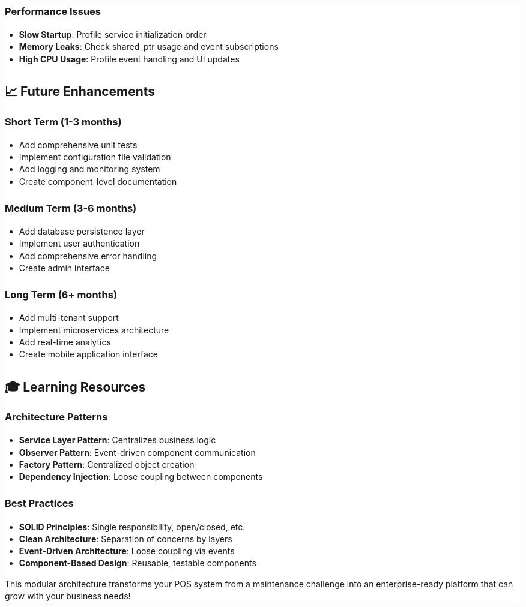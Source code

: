### **Performance Issues**
- **Slow Startup**: Profile service initialization order
- **Memory Leaks**: Check shared_ptr usage and event subscriptions
- **High CPU Usage**: Profile event handling and UI updates

## 📈 **Future Enhancements**

### **Short Term (1-3 months)**
- Add comprehensive unit tests
- Implement configuration file validation
- Add logging and monitoring system
- Create component-level documentation

### **Medium Term (3-6 months)**
- Add database persistence layer
- Implement user authentication
- Add comprehensive error handling
- Create admin interface

### **Long Term (6+ months)**
- Add multi-tenant support
- Implement microservices architecture
- Add real-time analytics
- Create mobile application interface

## 🎓 **Learning Resources**

### **Architecture Patterns**
- **Service Layer Pattern**: Centralizes business logic
- **Observer Pattern**: Event-driven component communication
- **Factory Pattern**: Centralized object creation
- **Dependency Injection**: Loose coupling between components

### **Best Practices**
- **SOLID Principles**: Single responsibility, open/closed, etc.
- **Clean Architecture**: Separation of concerns by layers
- **Event-Driven Architecture**: Loose coupling via events
- **Component-Based Design**: Reusable, testable components

This modular architecture transforms your POS system from a maintenance challenge into an enterprise-ready platform that can grow with your business needs!